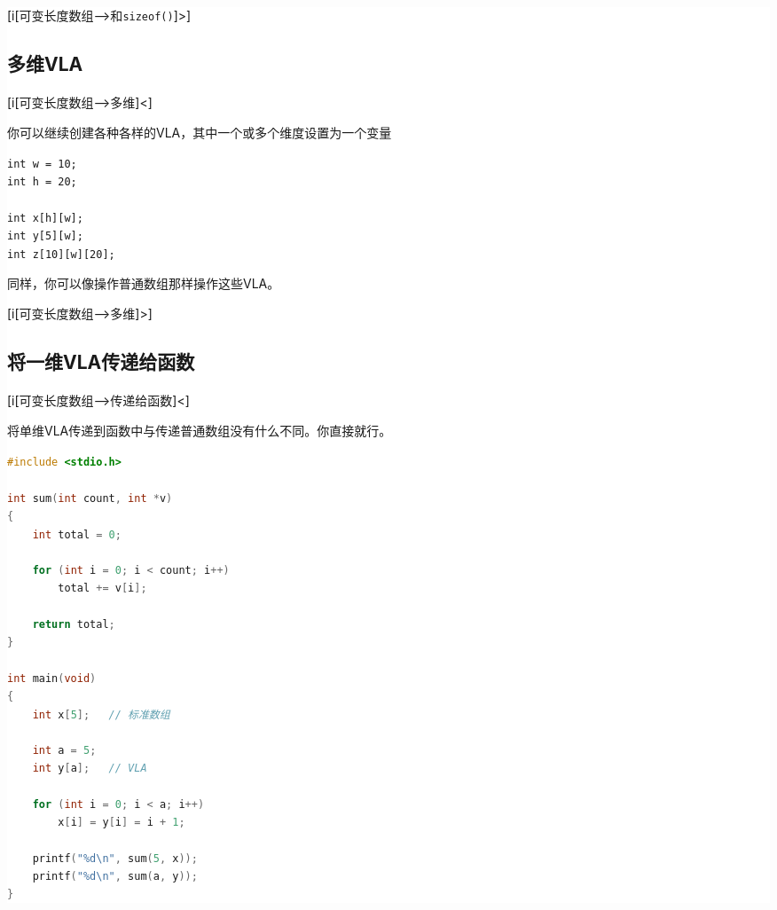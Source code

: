 [i[可变长度数组-->和`sizeof()`]>]

## 多维VLA

[i[可变长度数组-->多维]<]

你可以继续创建各种各样的VLA，其中一个或多个维度设置为一个变量

``` {.c}
int w = 10;
int h = 20;

int x[h][w];
int y[5][w];
int z[10][w][20];
```

同样，你可以像操作普通数组那样操作这些VLA。

[i[可变长度数组-->多维]>]

## 将一维VLA传递给函数

[i[可变长度数组-->传递给函数]<]

将单维VLA传递到函数中与传递普通数组没有什么不同。你直接就行。

``` {.c .numberLines}
#include <stdio.h>

int sum(int count, int *v)
{
    int total = 0;

    for (int i = 0; i < count; i++)
        total += v[i];

    return total;
}

int main(void)
{
    int x[5];   // 标准数组

    int a = 5;
    int y[a];   // VLA

    for (int i = 0; i < a; i++)
        x[i] = y[i] = i + 1;

    printf("%d\n", sum(5, x));
    printf("%d\n", sum(a, y));
}
```
